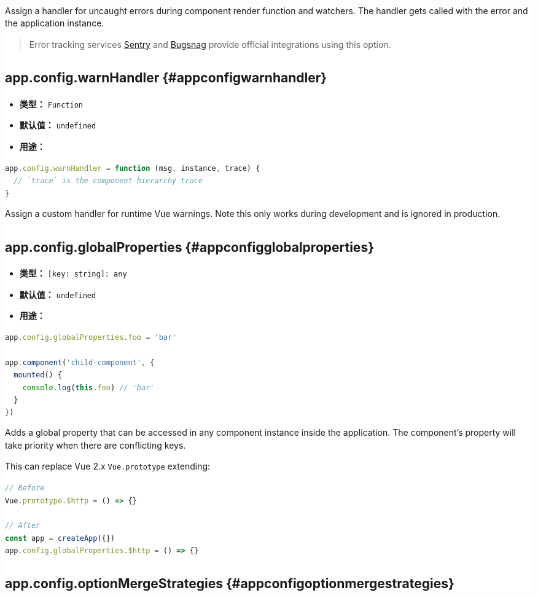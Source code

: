 Assign a handler for uncaught errors during component render function and watchers. The handler gets called with the error and the application instance.

> Error tracking services [Sentry](/) and [Bugsnag](/) provide official integrations using this option.

## app.config.warnHandler  {#appconfigwarnhandler}

- **类型：** `Function`

- **默认值：** `undefined`

- **用途：**

```js
app.config.warnHandler = function (msg, instance, trace) {
  // `trace` is the component hierarchy trace
}
```

Assign a custom handler for runtime Vue warnings. Note this only works during development and is ignored in production.

## app.config.globalProperties  {#appconfigglobalproperties}

- **类型：** `[key: string]: any`

- **默认值：** `undefined`

- **用途：**

```js
app.config.globalProperties.foo = 'bar'

app.component('child-component', {
  mounted() {
    console.log(this.foo) // 'bar'
  }
})
```

Adds a global property that can be accessed in any component instance inside the application. The component’s property will take priority when there are conflicting keys.

This can replace Vue 2.x `Vue.prototype` extending:

```js
// Before
Vue.prototype.$http = () => {}

// After
const app = createApp({})
app.config.globalProperties.$http = () => {}
```

## app.config.optionMergeStrategies  {#appconfigoptionmergestrategies}
